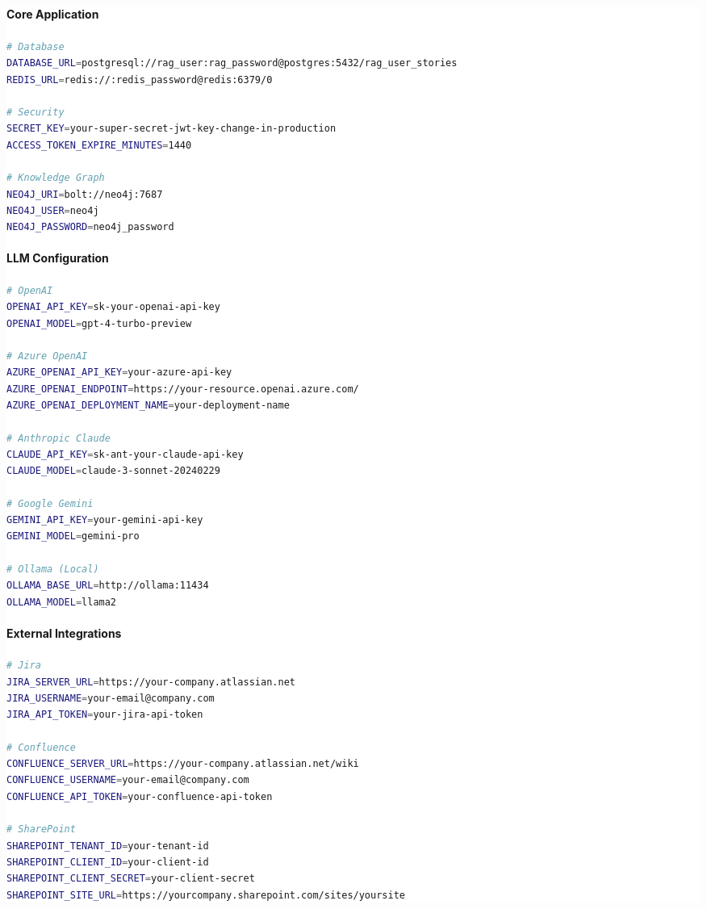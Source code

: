 #### Core Application
```bash
# Database
DATABASE_URL=postgresql://rag_user:rag_password@postgres:5432/rag_user_stories
REDIS_URL=redis://:redis_password@redis:6379/0

# Security
SECRET_KEY=your-super-secret-jwt-key-change-in-production
ACCESS_TOKEN_EXPIRE_MINUTES=1440

# Knowledge Graph
NEO4J_URI=bolt://neo4j:7687
NEO4J_USER=neo4j
NEO4J_PASSWORD=neo4j_password
```

#### LLM Configuration
```bash
# OpenAI
OPENAI_API_KEY=sk-your-openai-api-key
OPENAI_MODEL=gpt-4-turbo-preview

# Azure OpenAI
AZURE_OPENAI_API_KEY=your-azure-api-key
AZURE_OPENAI_ENDPOINT=https://your-resource.openai.azure.com/
AZURE_OPENAI_DEPLOYMENT_NAME=your-deployment-name

# Anthropic Claude
CLAUDE_API_KEY=sk-ant-your-claude-api-key
CLAUDE_MODEL=claude-3-sonnet-20240229

# Google Gemini
GEMINI_API_KEY=your-gemini-api-key
GEMINI_MODEL=gemini-pro

# Ollama (Local)
OLLAMA_BASE_URL=http://ollama:11434
OLLAMA_MODEL=llama2
```

#### External Integrations
```bash
# Jira
JIRA_SERVER_URL=https://your-company.atlassian.net
JIRA_USERNAME=your-email@company.com
JIRA_API_TOKEN=your-jira-api-token

# Confluence
CONFLUENCE_SERVER_URL=https://your-company.atlassian.net/wiki
CONFLUENCE_USERNAME=your-email@company.com
CONFLUENCE_API_TOKEN=your-confluence-api-token

# SharePoint
SHAREPOINT_TENANT_ID=your-tenant-id
SHAREPOINT_CLIENT_ID=your-client-id
SHAREPOINT_CLIENT_SECRET=your-client-secret
SHAREPOINT_SITE_URL=https://yourcompany.sharepoint.com/sites/yoursite
```

